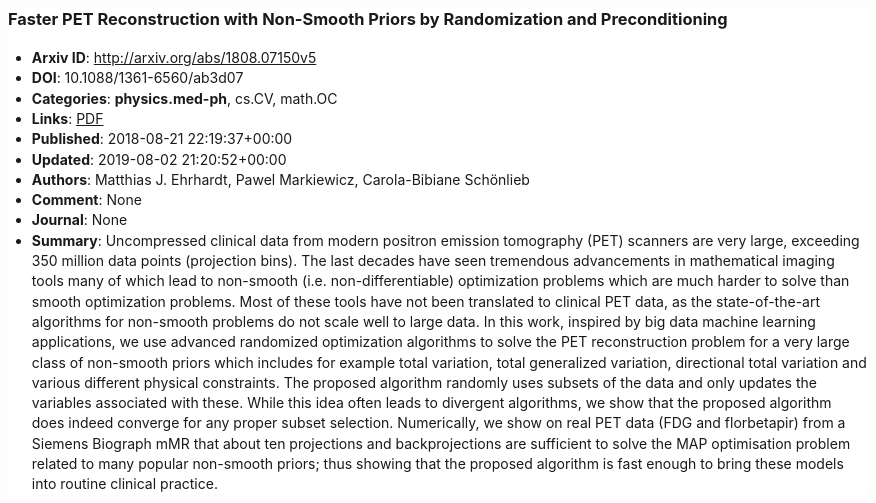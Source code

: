 

### Faster PET Reconstruction with Non-Smooth Priors by Randomization and Preconditioning
- **Arxiv ID**: http://arxiv.org/abs/1808.07150v5
- **DOI**: 10.1088/1361-6560/ab3d07
- **Categories**: **physics.med-ph**, cs.CV, math.OC
- **Links**: [PDF](http://arxiv.org/pdf/1808.07150v5)
- **Published**: 2018-08-21 22:19:37+00:00
- **Updated**: 2019-08-02 21:20:52+00:00
- **Authors**: Matthias J. Ehrhardt, Pawel Markiewicz, Carola-Bibiane Schönlieb
- **Comment**: None
- **Journal**: None
- **Summary**: Uncompressed clinical data from modern positron emission tomography (PET) scanners are very large, exceeding 350 million data points (projection bins). The last decades have seen tremendous advancements in mathematical imaging tools many of which lead to non-smooth (i.e. non-differentiable) optimization problems which are much harder to solve than smooth optimization problems. Most of these tools have not been translated to clinical PET data, as the state-of-the-art algorithms for non-smooth problems do not scale well to large data. In this work, inspired by big data machine learning applications, we use advanced randomized optimization algorithms to solve the PET reconstruction problem for a very large class of non-smooth priors which includes for example total variation, total generalized variation, directional total variation and various different physical constraints. The proposed algorithm randomly uses subsets of the data and only updates the variables associated with these. While this idea often leads to divergent algorithms, we show that the proposed algorithm does indeed converge for any proper subset selection. Numerically, we show on real PET data (FDG and florbetapir) from a Siemens Biograph mMR that about ten projections and backprojections are sufficient to solve the MAP optimisation problem related to many popular non-smooth priors; thus showing that the proposed algorithm is fast enough to bring these models into routine clinical practice.



